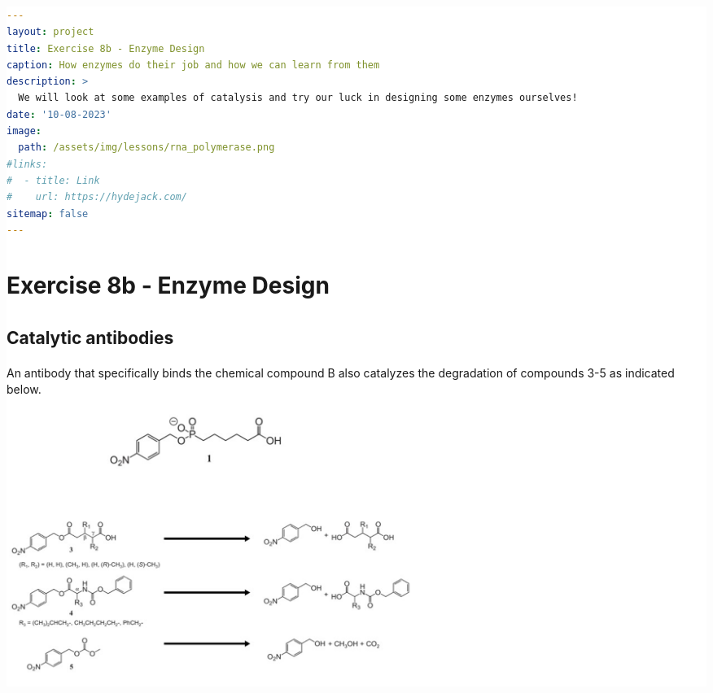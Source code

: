 ```yaml
---
layout: project
title: Exercise 8b - Enzyme Design
caption: How enzymes do their job and how we can learn from them
description: >
  We will look at some examples of catalysis and try our luck in designing some enzymes ourselves!
date: '10-08-2023'
image: 
  path: /assets/img/lessons/rna_polymerase.png
#links:
#  - title: Link
#    url: https://hydejack.com/
sitemap: false
---
```


# Exercise 8b - Enzyme Design

## Catalytic antibodies 

An antibody that specifically binds the chemical compound B also catalyzes the degradation of compounds 3-5 as indicated below.

<img src="/assets/img/exercises/ex5/catalytic_ab.png" width="500">
